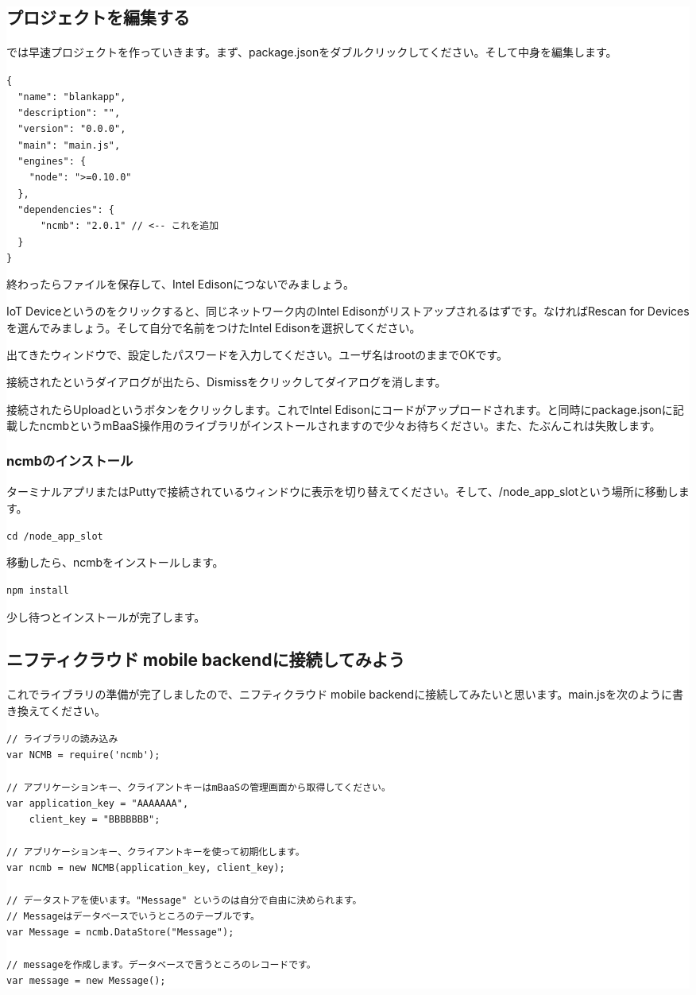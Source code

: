 ## プロジェクトを編集する

では早速プロジェクトを作っていきます。まず、package.jsonをダブルクリックしてください。そして中身を編集します。

```
{
  "name": "blankapp",
  "description": "",
  "version": "0.0.0",
  "main": "main.js",
  "engines": {
    "node": ">=0.10.0"
  },
  "dependencies": {
      "ncmb": "2.0.1" // <-- これを追加
  }
}
```

終わったらファイルを保存して、Intel Edisonにつないでみましょう。

IoT Deviceというのをクリックすると、同じネットワーク内のIntel Edisonがリストアップされるはずです。なければRescan for Devicesを選んでみましょう。そして自分で名前をつけたIntel Edisonを選択してください。

出てきたウィンドウで、設定したパスワードを入力してください。ユーザ名はrootのままでOKです。

接続されたというダイアログが出たら、Dismissをクリックしてダイアログを消します。

接続されたらUploadというボタンをクリックします。これでIntel Edisonにコードがアップロードされます。と同時にpackage.jsonに記載したncmbというmBaaS操作用のライブラリがインストールされますので少々お待ちください。また、たぶんこれは失敗します。

### ncmbのインストール

ターミナルアプリまたはPuttyで接続されているウィンドウに表示を切り替えてください。そして、/node_app_slotという場所に移動します。

```
cd /node_app_slot
```

移動したら、ncmbをインストールします。

```
npm install
```

少し待つとインストールが完了します。

## ニフティクラウド mobile backendに接続してみよう

これでライブラリの準備が完了しましたので、ニフティクラウド mobile backendに接続してみたいと思います。main.jsを次のように書き換えてください。

```
// ライブラリの読み込み
var NCMB = require('ncmb');

// アプリケーションキー、クライアントキーはmBaaSの管理画面から取得してください。
var application_key = "AAAAAAA",
    client_key = "BBBBBBB";

// アプリケーションキー、クライアントキーを使って初期化します。
var ncmb = new NCMB(application_key, client_key);

// データストアを使います。"Message" というのは自分で自由に決められます。
// Messageはデータベースでいうところのテーブルです。
var Message = ncmb.DataStore("Message");

// messageを作成します。データベースで言うところのレコードです。
var message = new Message();

```